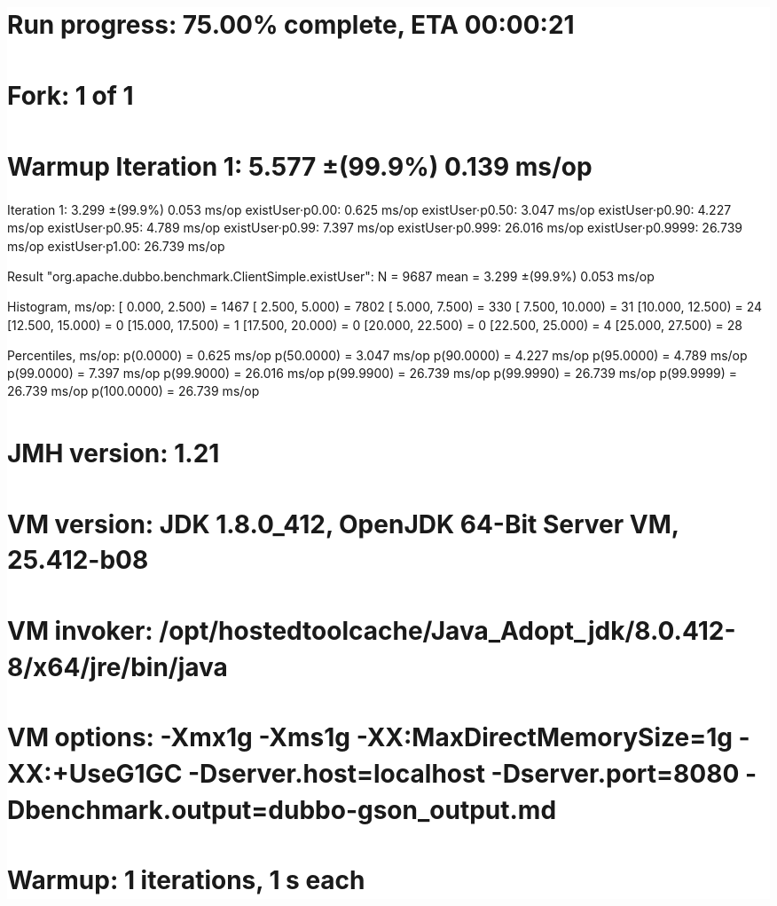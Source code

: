 # Run progress: 75.00% complete, ETA 00:00:21
# Fork: 1 of 1
# Warmup Iteration   1: 5.577 ±(99.9%) 0.139 ms/op
Iteration   1: 3.299 ±(99.9%) 0.053 ms/op
                 existUser·p0.00:   0.625 ms/op
                 existUser·p0.50:   3.047 ms/op
                 existUser·p0.90:   4.227 ms/op
                 existUser·p0.95:   4.789 ms/op
                 existUser·p0.99:   7.397 ms/op
                 existUser·p0.999:  26.016 ms/op
                 existUser·p0.9999: 26.739 ms/op
                 existUser·p1.00:   26.739 ms/op



Result "org.apache.dubbo.benchmark.ClientSimple.existUser":
  N = 9687
  mean =      3.299 ±(99.9%) 0.053 ms/op

  Histogram, ms/op:
    [ 0.000,  2.500) = 1467 
    [ 2.500,  5.000) = 7802 
    [ 5.000,  7.500) = 330 
    [ 7.500, 10.000) = 31 
    [10.000, 12.500) = 24 
    [12.500, 15.000) = 0 
    [15.000, 17.500) = 1 
    [17.500, 20.000) = 0 
    [20.000, 22.500) = 0 
    [22.500, 25.000) = 4 
    [25.000, 27.500) = 28 

  Percentiles, ms/op:
      p(0.0000) =      0.625 ms/op
     p(50.0000) =      3.047 ms/op
     p(90.0000) =      4.227 ms/op
     p(95.0000) =      4.789 ms/op
     p(99.0000) =      7.397 ms/op
     p(99.9000) =     26.016 ms/op
     p(99.9900) =     26.739 ms/op
     p(99.9990) =     26.739 ms/op
     p(99.9999) =     26.739 ms/op
    p(100.0000) =     26.739 ms/op


# JMH version: 1.21
# VM version: JDK 1.8.0_412, OpenJDK 64-Bit Server VM, 25.412-b08
# VM invoker: /opt/hostedtoolcache/Java_Adopt_jdk/8.0.412-8/x64/jre/bin/java
# VM options: -Xmx1g -Xms1g -XX:MaxDirectMemorySize=1g -XX:+UseG1GC -Dserver.host=localhost -Dserver.port=8080 -Dbenchmark.output=dubbo-gson_output.md
# Warmup: 1 iterations, 1 s each